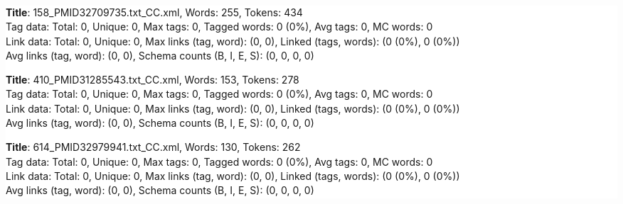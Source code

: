 **Title**:
158_PMID32709735.txt_CC.xml,
Words: 255,
Tokens: 434\
Tag data:
Total: 0,
Unique: 0,
Max tags: 0,
Tagged words: 0 (0%),
Avg tags: 0,
MC words: 0\
Link data:
Total: 0,
Unique: 0,
Max links (tag, word): (0, 0),
Linked (tags, words): (0 (0%), 0 (0%))\
Avg links (tag, word): (0, 0),
Schema counts (B, I, E, S): (0, 0, 0, 0)

**Title**:
410_PMID31285543.txt_CC.xml,
Words: 153,
Tokens: 278\
Tag data:
Total: 0,
Unique: 0,
Max tags: 0,
Tagged words: 0 (0%),
Avg tags: 0,
MC words: 0\
Link data:
Total: 0,
Unique: 0,
Max links (tag, word): (0, 0),
Linked (tags, words): (0 (0%), 0 (0%))\
Avg links (tag, word): (0, 0),
Schema counts (B, I, E, S): (0, 0, 0, 0)

**Title**:
614_PMID32979941.txt_CC.xml,
Words: 130,
Tokens: 262\
Tag data:
Total: 0,
Unique: 0,
Max tags: 0,
Tagged words: 0 (0%),
Avg tags: 0,
MC words: 0\
Link data:
Total: 0,
Unique: 0,
Max links (tag, word): (0, 0),
Linked (tags, words): (0 (0%), 0 (0%))\
Avg links (tag, word): (0, 0),
Schema counts (B, I, E, S): (0, 0, 0, 0)
